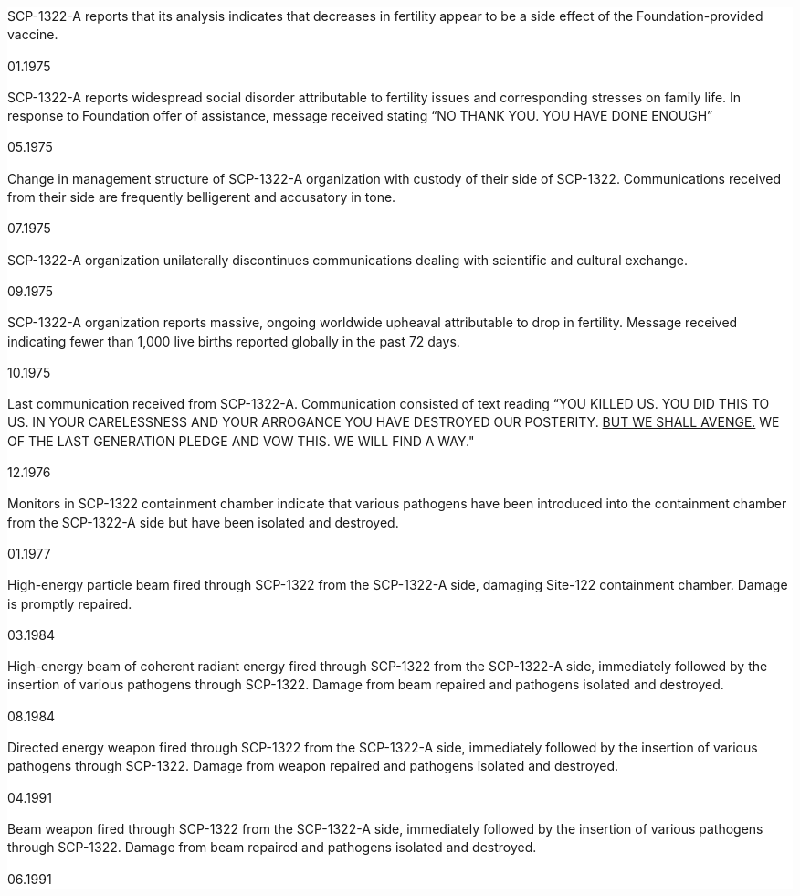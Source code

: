 SCP-1322-A reports that its analysis indicates that decreases in fertility appear to be a side effect of the Foundation-provided vaccine.

01.1975

SCP-1322-A reports widespread social disorder attributable to fertility issues and corresponding stresses on family life. In response to Foundation offer of assistance, message received stating “NO THANK YOU. YOU HAVE DONE ENOUGH”

05.1975

Change in management structure of SCP-1322-A organization with custody of their side of SCP-1322. Communications received from their side are frequently belligerent and accusatory in tone.

07.1975

SCP-1322-A organization unilaterally discontinues communications dealing with scientific and cultural exchange.

09.1975

SCP-1322-A organization reports massive, ongoing worldwide upheaval attributable to drop in fertility. Message received indicating fewer than 1,000 live births reported globally in the past 72 days.

10.1975

Last communication received from SCP-1322-A. Communication consisted of text reading “YOU KILLED US. YOU DID THIS TO US. IN YOUR CARELESSNESS AND YOUR ARROGANCE YOU HAVE DESTROYED OUR POSTERITY. [BUT WE SHALL AVENGE.](/sic-transit-gloria-mundi) WE OF THE LAST GENERATION PLEDGE AND VOW THIS. WE WILL FIND A WAY."

12.1976

Monitors in SCP-1322 containment chamber indicate that various pathogens have been introduced into the containment chamber from the SCP-1322-A side but have been isolated and destroyed.

01.1977

High-energy particle beam fired through SCP-1322 from the SCP-1322-A side, damaging Site-122 containment chamber. Damage is promptly repaired.

03.1984

High-energy beam of coherent radiant energy fired through SCP-1322 from the SCP-1322-A side, immediately followed by the insertion of various pathogens through SCP-1322. Damage from beam repaired and pathogens isolated and destroyed.

08.1984

Directed energy weapon fired through SCP-1322 from the SCP-1322-A side, immediately followed by the insertion of various pathogens through SCP-1322. Damage from weapon repaired and pathogens isolated and destroyed.

04.1991

Beam weapon fired through SCP-1322 from the SCP-1322-A side, immediately followed by the insertion of various pathogens through SCP-1322. Damage from beam repaired and pathogens isolated and destroyed.

06.1991
